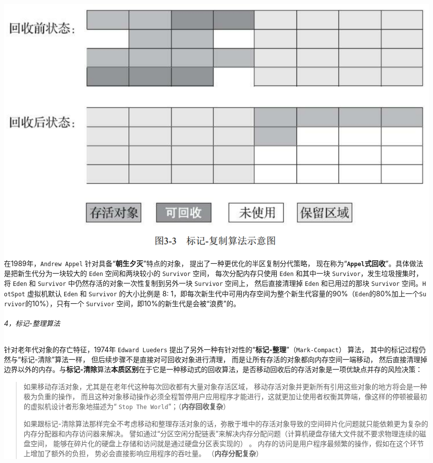 ![标记-复制算法](images/jvm_20200808162228.png)

在1989年，`Andrew Appel` 针对具备“**朝生夕灭**”特点的对象， 提出了一种更优化的半区复制分代策略， 现在称为“**`Appel`式回收**”。具体做法是把新生代分为一块较大的 `Eden` 空间和两块较小的 `Survivor` 空间， 每次分配内存只使用 `Eden` 和其中一块 `Survivor`，发生垃圾搜集时， 将 `Eden` 和 `Survivor` 中仍然存活的对象一次性复制到另外一块 `Survivor` 空间上， 然后直接清理掉 `Eden` 和已用过的那块 `Survivor` 空间。`HotSpot` 虚拟机默认 `Eden` 和 `Survivor` 的大小比例是 8∶ 1，即每次新生代中可用内存空间为整个新生代容量的90%（`Eden`的80%加上一个`Survivor`的10%），只有一个 `Survivor` 空间，即10%的新生代是会被“浪费”的。 

###### 4，标记-整理算法

针对老年代对象的存亡特征，1974年 `Edward Lueders` 提出了另外一种有针对性的“**标记-整理**”（`Mark-Compact`） 算法， 其中的标记过程仍然与“标记-清除”算法一样， 但后续步骤不是直接对可回收对象进行清理， 而是让所有存活的对象都向内存空间一端移动， 然后直接清理掉边界以外的内存。与**标记-清除**算法**本质区别**在于它是一种移动式的回收算法，是否移动回收后的存活对象是一项优缺点并存的风险决策：

> 如果移动存活对象，尤其是在老年代这种每次回收都有大量对象存活区域， 移动存活对象并更新所有引用这些对象的地方将会是一种极为负重的操作， 而且这种对象移动操作必须全程暂停用户应用程序才能进行，这就更加让使用者权衡其弊端，像这样的停顿被最初的虚拟机设计者形象地描述为“ `Stop The World`”；（**内存回收复杂**）
>
> 如果跟标记-清除算法那样完全不考虑移动和整理存活对象的话，弥散于堆中的存活对象导致的空间碎片化问题就只能依赖更为复杂的内存分配器和内存访问器来解决。 譬如通过“分区空闲分配链表”来解决内存分配问题（计算机硬盘存储大文件就不要求物理连续的磁盘空间， 能够在碎片化的硬盘上存储和访问就是通过硬盘分区表实现的） 。 内存的访问是用户程序最频繁的操作，假如在这个环节上增加了额外的负担， 势必会直接影响应用程序的吞吐量。  （**内存分配复杂**）
